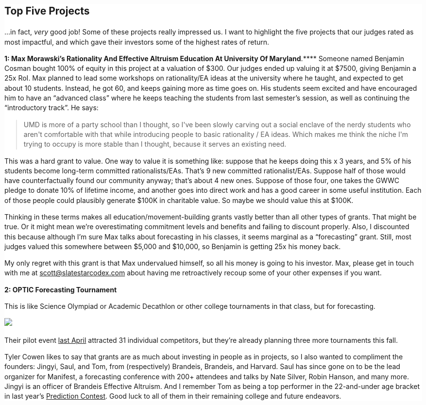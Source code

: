 ## Top Five Projects

…in fact, _very_ good job! Some of these projects really impressed us. I want to highlight the five projects that our judges rated as most impactful, and which gave their investors some of the highest rates of return. 

**1: Max Morawski’s Rationality And Effective Altruism Education At University Of Maryland**.**** Someone named Benjamin Cosman bought 100% of equity in this project at a valuation of $300. Our judges ended up valuing it at $7500, giving Benjamin a 25x RoI. Max planned to lead some workshops on rationality/EA ideas at the university where he taught, and expected to get about 10 students. Instead, he got 60, and keeps gaining more as time goes on. His students seem excited and have encouraged him to have an “advanced class” where he keeps teaching the students from last semester’s session, as well as continuing the “introductory track”. He says:

> UMD is more of a party school than I thought, so I've been slowly carving out a social enclave of the nerdy students who aren't comfortable with that while introducing people to basic rationality / EA ideas. Which makes me think the niche I'm trying to occupy is more stable than I thought, because it serves an existing need.

This was a hard grant to value. One way to value it is something like: suppose that he keeps doing this x 3 years, and 5% of his students become long-term committed rationalists/EAs. That’s 9 new committed rationalist/EAs. Suppose half of those would have counterfactually found our community anyway; that’s about 4 new ones. Suppose of those four, one takes the GWWC pledge to donate 10% of lifetime income, and another goes into direct work and has a good career in some useful institution. Each of those people could plausibly generate $100K in charitable value. So maybe we should value this at $100K.

Thinking in these terms makes all education/movement-building grants vastly better than all other types of grants. That might be true. Or it might mean we’re overestimating commitment levels and benefits and failing to discount properly. Also, I discounted this because although I’m sure Max talks about forecasting in his classes, it seems marginal as a “forecasting” grant. Still, most judges valued this somewhere between $5,000 and $10,000, so Benjamin is getting 25x his money back.

My only regret with this grant is that Max undervalued himself, so all his money is going to his investor. Max, please get in touch with me at scott@slatestarcodex.com about having me retroactively recoup some of your other expenses if you want.

**2: OPTIC Forecasting Tournament**

This is like Science Olympiad or Academic Decathlon or other college tournaments in that class, but for forecasting.

![](https://substackcdn.com/image/fetch/w_499,c_limit,f_auto,q_auto:good,fl_progressive:steep/https%3A%2F%2Fsubstack-post-media.s3.amazonaws.com%2Fpublic%2Fimages%2Fb006cb89-fe70-4866-ac78-fd52fc8e65a7_2048x1536.webp)

Their pilot event [last April](https://forum.effectivealtruism.org/posts/4p8RpK2fYKFmEcA9w/optic-forecasting-comp-pilot-postmortem) attracted 31 individual competitors, but they’re already planning three more tournaments this fall.

Tyler Cowen likes to say that grants are as much about investing in people as in projects, so I also wanted to compliment the founders: Jingyi, Saul, and Tom, from (respectively) Brandeis, Brandeis, and Harvard. Saul has since gone on to be the lead organizer for Manifest, a forecasting conference with 200+ attendees and talks by Nate Silver, Robin Hanson, and many more. Jingyi is an officer of Brandeis Effective Altruism. And I remember Tom as being a top performer in the 22-and-under age bracket in last year’s [Prediction Contest](/p/who-predicted-2022). Good luck to all of them in their remaining college and future endeavors.

